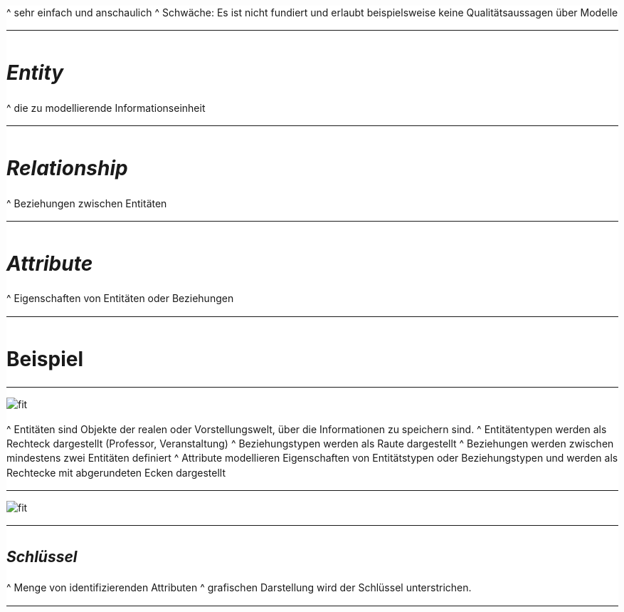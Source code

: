 ^ sehr einfach und anschaulich
^ Schwäche: Es ist nicht fundiert und erlaubt beispielsweise keine Qualitätsaussagen über Modelle

---

# *Entity*

^ die zu modellierende Informationseinheit

---

# *Relationship* 

^ Beziehungen zwischen Entitäten

---

# *Attribute* 

^ Eigenschaften von Entitäten oder Beziehungen

---

# Beispiel

---

![fit](../images/er-modell.png)

^ Entitäten sind Objekte der realen oder Vorstellungswelt, über die Informationen zu speichern sind.
^ Entitätentypen werden als Rechteck dargestellt (Professor, Veranstaltung)
^ Beziehungstypen werden als Raute dargestellt
^ Beziehungen werden zwischen mindestens zwei Entitäten definiert
^ Attribute modellieren Eigenschaften von Entitätstypen oder Beziehungstypen und werden als Rechtecke mit abgerundeten Ecken dargestellt 

---

![fit](../images/er-modell-erweitert.png)

---

## *Schlüssel*

^ Menge von identifizierenden Attributen
^ grafischen Darstellung wird der Schlüssel unterstrichen.

---
